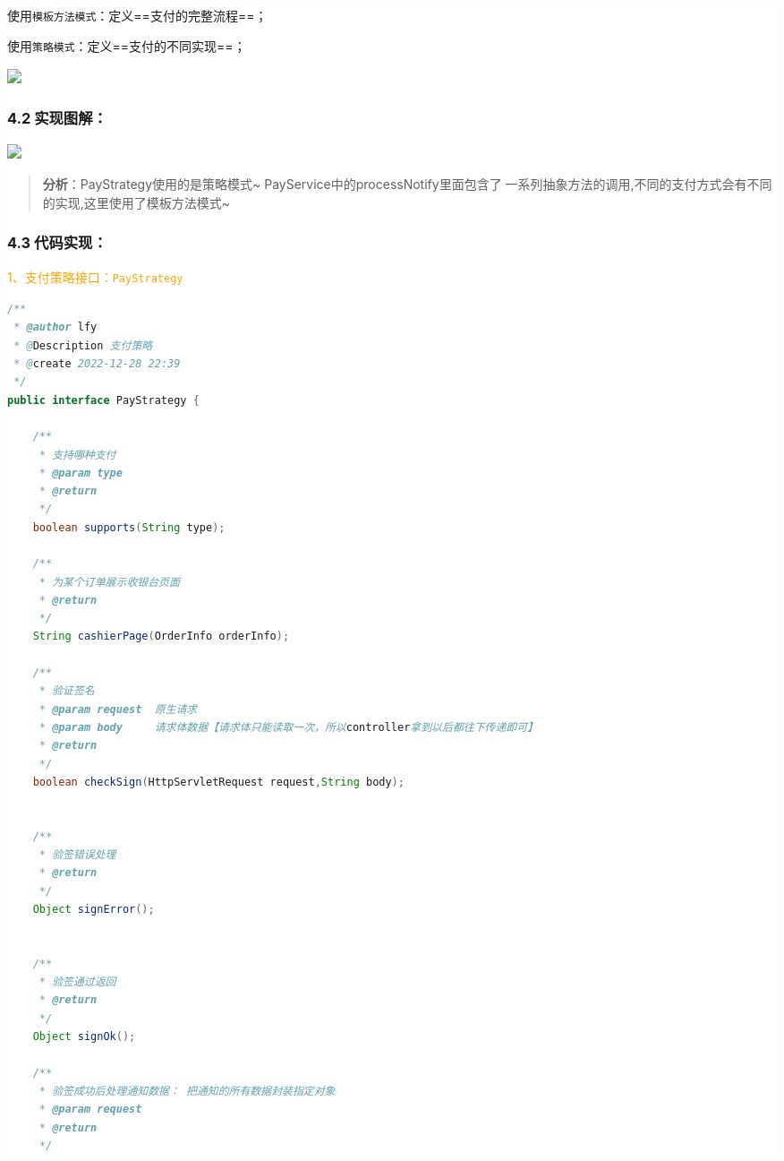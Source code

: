 使用`模板方法模式`：定义==支付的完整流程==；

使用`策略模式`：定义==支付的不同实现==；

![](https://img-blog.csdnimg.cn/img_convert/2e0d3c18725c719c98d22d7b5aa1bc5a.png)

### 4.2 实现图解：

![](https://img-blog.csdnimg.cn/img_convert/6628cf4dc83c070f9bbd822c3a45878f.png)

> **分析**：PayStrategy使用的是策略模式~  PayService中的processNotify里面包含了 一系列抽象方法的调用,不同的支付方式会有不同的实现,这里使用了模板方法模式~

### 4.3 代码实现：

<font color=orange>1、支付策略接口：`PayStrategy`</font>

```java
/**
 * @author lfy
 * @Description 支付策略
 * @create 2022-12-28 22:39
 */
public interface PayStrategy {

    /**
     * 支持哪种支付
     * @param type
     * @return
     */
    boolean supports(String type);

    /**
     * 为某个订单展示收银台页面
     * @return
     */
    String cashierPage(OrderInfo orderInfo);

    /**
     * 验证签名
     * @param request  原生请求
     * @param body     请求体数据【请求体只能读取一次，所以controller拿到以后都往下传递即可】
     * @return
     */
    boolean checkSign(HttpServletRequest request,String body);


    /**
     * 验签错误处理
     * @return
     */
    Object signError();


    /**
     * 验签通过返回
     * @return
     */
    Object signOk();

    /**
     * 验签成功后处理通知数据： 把通知的所有数据封装指定对象
     * @param request
     * @return
     */
```